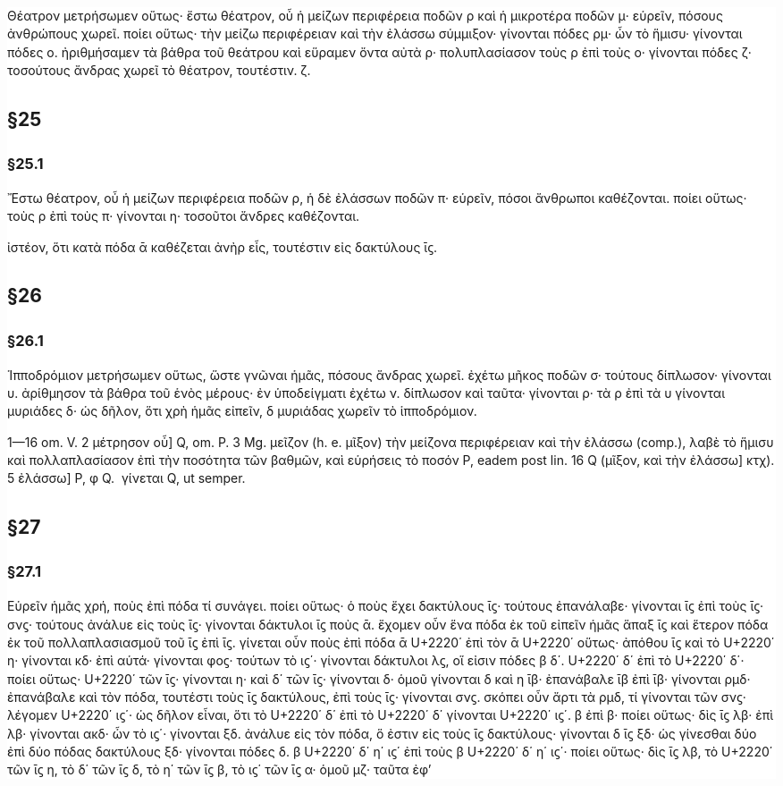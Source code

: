 <p>Θέατρον μετρήσωμεν οὕτως· ἔστω θέατρον, οὗ ἡ
μείζων περιφέρεια ποδῶν ρ καὶ ἡ μικροτέρα ποδῶν μ·
εὑρεῖν, πόσους ἀνθρώπους χωρεῖ. ποίει οὕτως· τὴν
μείζω περιφέρειαν καὶ τὴν ἐλάσσω σύμμιξον· γίνονται <lb n="5"/>
πόδες ρμ· ὧν τὸ ἥμισυ· γίνονται πόδες ο. ἠριθμήσαμεν
τὰ βάθρα τοῦ θεάτρου καὶ εὕραμεν ὄντα αὐτὰ ρ· πολυπλασίασον
τοὺς ρ ἐπὶ τοὺς ο· γίνονται πόδες ζ·
τοσούτους ἄνδρας χωρεῖ τὸ θέατρον, τουτέστιν. ζ.</p>  

## §25  

### §25.1  

<p>Ἔστω θέατρον, οὗ ἡ μείζων περιφέρεια ποδῶν ρ,
ἡ δὲ ἐλάσσων ποδῶν π· εὑρεῖν, πόσοι ἄνθρωποι καθέζονται.
ποίει οὕτως· τοὺς ρ ἐπὶ τοὺς π· γίνονται
η· τοσοῦτοι ἄνδρες καθέζονται.</p>
<p>ἰστέον, ὅτι κατὰ πόδα ᾱ καθέζεται ἀνὴρ εἷς, τουτέστιν <lb n="15"/>
εἰς δακτύλους ῑϛ.</p>  

## §26  

### §26.1  

<p>Ἱπποδρόμιον μετρήσωμεν οὕτως, ὥστε γνῶναι ἡμᾶς,
πόσους ἄνδρας χωρεῖ. ἐχέτω μῆκος ποδῶν σ· τούτους
δίπλωσον· γίνονται υ. ἀρίθμησον τὰ βάθρα τοῦ ἑνὸς <lb n="20"/>
μέρους· ἐν ὑποδείγματι ἐχέτω ν. δίπλωσον καὶ ταῦτα·
γίνονται ρ· τὰ ρ ἐπὶ τὰ υ γίνονται μυριάδες δ· ὡς
δῆλον, ὅτι χρὴ ἡμᾶς εἰπεῖν, δ μυριάδας χωρεῖν τὸ ἱπποδρόμιον.</p>
<note type="footnote">1—16 om. V. 2 μέτρησον οὗ] Q, om. P. 3 Mg.
μεῖζον (h. e. μῖξον) τὴν μείζονα περιφέρειαν καὶ τὴν ἐλάσσω (comp.),
λαβὲ τὸ ἥμισυ καὶ πολλαπλασίασον ἐπὶ τὴν ποσότητα τῶν βαθμῶν,
καὶ εὑρήσεις τὸ ποσόν P, eadem post lin. 16 Q (μῖξον, καὶ τὴν
ἐλάσσω] κτχ). 5 ἐλάσσω] P, φ Q.  γίνεται Q, ut semper.</note>  

## §27  

### §27.1  

<p>Εὑρεῖν ἡμᾶς χρή, ποὺς ἐπὶ πόδα τί συνάγει. ποίει
οὕτως· ὁ ποὺς ἔχει δακτύλους ῑϛ· τούτους ἐπανάλαβε·
γίνονται ῑϛ ἐπὶ τοὺς ῑϛ· σνϛ· τούτους ἀνάλυε εἰς τοὺς
ῑϛ· γίνονται δάκτυλοι ῑϛ ποὺς ᾱ. ἔχομεν οὖν ἕνα πόδα <lb n="5"/>
ἐκ τοῦ εἰπεῖν ἡμᾶς ἅπαξ ῑϛ καὶ ἕτερον πόδα ἐκ τοῦ
πολλαπλασιασμοῦ τοῦ ῑϛ ἐπὶ ῑϛ. γίνεται οὖν ποὺς ἐπὶ
πόδα ᾱ U+2220΄ ἐπὶ τὸν ᾱ U+2220΄ οὕτως· ἀπόθου ῑϛ καὶ τὸ U+2220΄
η· γίνονται κδ· ἐπὶ αὑτά· γίνονται φοϛ· τούτων τὸ ιϛ΄·
γίνονται δάκτυλοι λϛ, οἵ εἰσιν πόδες β δ΄. U+2220΄ δ΄ ἐπὶ <lb n="10"/>
τὸ U+2220΄ δ΄· ποίει οὕτως· U+2220΄ τῶν ῑϛ· γίνονται η· καὶ δ΄
τῶν ῑϛ· γίνονται δ· ὁμοῦ γίνονται δ καὶ η ῑβ· ἐπανάβαλε
ῑβ ἐπὶ ῑβ· γίνονται ρμδ· ἐπανάβαλε καὶ τὸν πόδα, τουτέστι
τοὺς ῑϛ δακτύλους, ἐπὶ τοὺς ῑϛ· γίνονται σνϛ.
σκόπει οὖν ἄρτι τὰ ρμδ, τί γίνονται τῶν σνϛ· λέγομεν <lb n="15"/>
U+2220΄ ιϛ΄· ὡς δῆλον εἶναι, ὅτι τὸ U+2220΄ δ΄ ἐπὶ τὸ U+2220΄ δ΄ γίνονται
U+2220΄ ιϛ΄. β ἐπὶ β· ποίει οὕτως· δὶς ῑϛ λβ· ἐπὶ λβ· γίνονται
ακδ· ὧν τὸ ιϛ΄· γίνονται ξδ. ἀνάλυε εἰς τὸν πόδα, ὅ
ἐστιν εἰς τοὺς ῑϛ δακτύλους· γίνονται δ ῑϛ ξδ· ὡς γίνεσθαι
δύο ἐπὶ δύο πόδας δακτύλους ξδ· γίνονται πόδες <lb n="20"/>
δ. β U+2220΄ δ΄ η΄ ιϛ΄ ἐπὶ τοὺς β U+2220΄ δ΄ η΄ ιϛ΄· ποίει
οὕτως· δὶς ῑϛ λβ, τὸ U+2220΄ τῶν ῑϛ η, τὸ δ΄ τῶν ῑϛ δ, τὸ
η΄ τῶν ῑϛ β, τὸ ιϛ΄ τῶν ῑϛ α· ὁμοῦ μζ· ταῦτα ἐφʼ